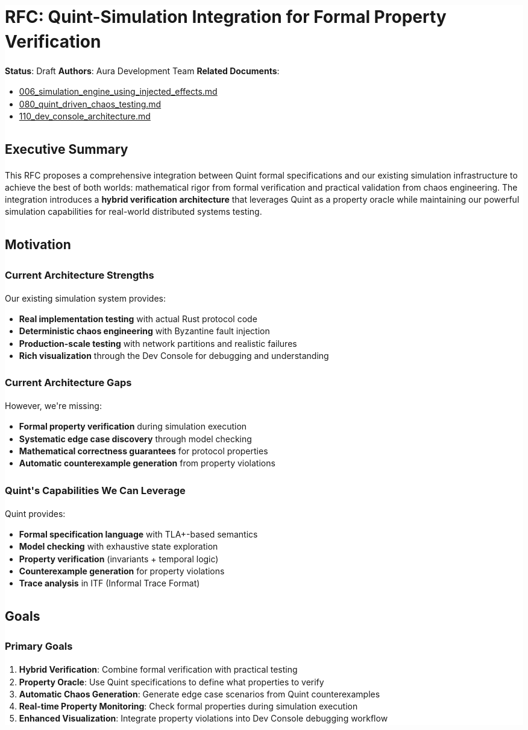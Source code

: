 # RFC: Quint-Simulation Integration for Formal Property Verification

**Status**: Draft
**Authors**: Aura Development Team
**Related Documents**:
- [006_simulation_engine_using_injected_effects.md](006_simulation_engine_using_injected_effects.md)
- [080_quint_driven_chaos_testing.md](080_quint_driven_chaos_testing.md)
- [110_dev_console_architecture.md](110_dev_console_architecture.md)

## Executive Summary

This RFC proposes a comprehensive integration between Quint formal specifications and our existing simulation infrastructure to achieve the best of both worlds: mathematical rigor from formal verification and practical validation from chaos engineering. The integration introduces a **hybrid verification architecture** that leverages Quint as a property oracle while maintaining our powerful simulation capabilities for real-world distributed systems testing.

## Motivation

### Current Architecture Strengths

Our existing simulation system provides:
- **Real implementation testing** with actual Rust protocol code
- **Deterministic chaos engineering** with Byzantine fault injection
- **Production-scale testing** with network partitions and realistic failures
- **Rich visualization** through the Dev Console for debugging and understanding

### Current Architecture Gaps

However, we're missing:
- **Formal property verification** during simulation execution
- **Systematic edge case discovery** through model checking
- **Mathematical correctness guarantees** for protocol properties
- **Automatic counterexample generation** from property violations

### Quint's Capabilities We Can Leverage

Quint provides:
- **Formal specification language** with TLA+-based semantics
- **Model checking** with exhaustive state exploration
- **Property verification** (invariants + temporal logic)
- **Counterexample generation** for property violations
- **Trace analysis** in ITF (Informal Trace Format)

## Goals

### Primary Goals
1. **Hybrid Verification**: Combine formal verification with practical testing
2. **Property Oracle**: Use Quint specifications to define what properties to verify
3. **Automatic Chaos Generation**: Generate edge case scenarios from Quint counterexamples
4. **Real-time Property Monitoring**: Check formal properties during simulation execution
5. **Enhanced Visualization**: Integrate property violations into Dev Console debugging workflow
